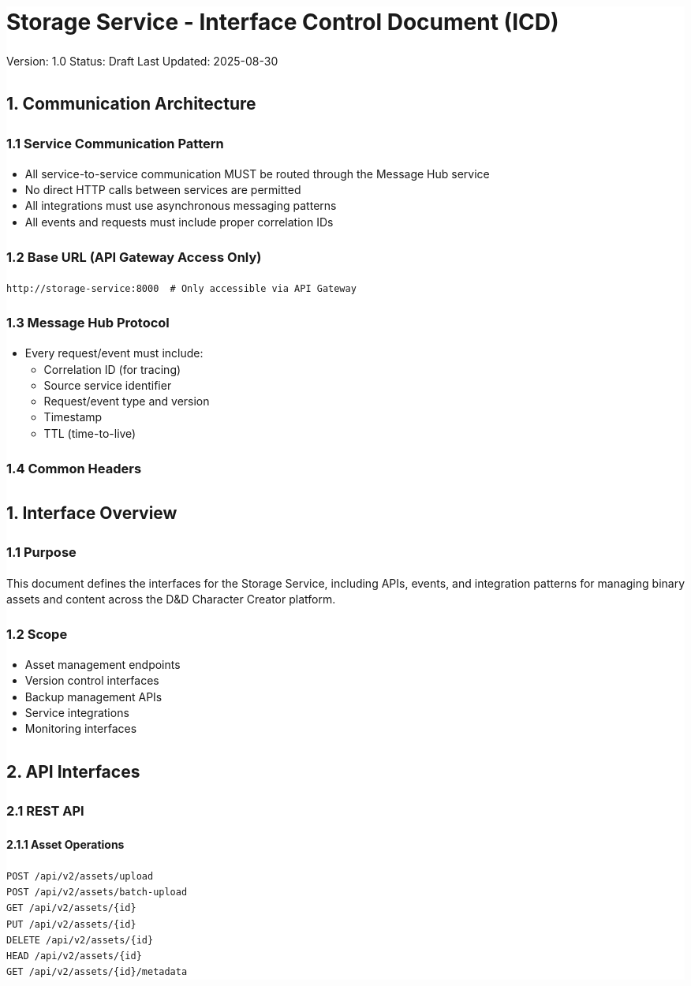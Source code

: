 # Storage Service - Interface Control Document (ICD)

Version: 1.0
Status: Draft
Last Updated: 2025-08-30

## 1. Communication Architecture

### 1.1 Service Communication Pattern
- All service-to-service communication MUST be routed through the Message Hub service
- No direct HTTP calls between services are permitted
- All integrations must use asynchronous messaging patterns
- All events and requests must include proper correlation IDs

### 1.2 Base URL (API Gateway Access Only)
```http
http://storage-service:8000  # Only accessible via API Gateway
```

### 1.3 Message Hub Protocol
- Every request/event must include:
  * Correlation ID (for tracing)
  * Source service identifier
  * Request/event type and version
  * Timestamp
  * TTL (time-to-live)

### 1.4 Common Headers
## 1. Interface Overview

### 1.1 Purpose
This document defines the interfaces for the Storage Service, including APIs, events, and integration patterns for managing binary assets and content across the D&D Character Creator platform.

### 1.2 Scope
- Asset management endpoints
- Version control interfaces
- Backup management APIs
- Service integrations
- Monitoring interfaces

## 2. API Interfaces

### 2.1 REST API

#### 2.1.1 Asset Operations
```http
POST /api/v2/assets/upload
POST /api/v2/assets/batch-upload
GET /api/v2/assets/{id}
PUT /api/v2/assets/{id}
DELETE /api/v2/assets/{id}
HEAD /api/v2/assets/{id}
GET /api/v2/assets/{id}/metadata
```

